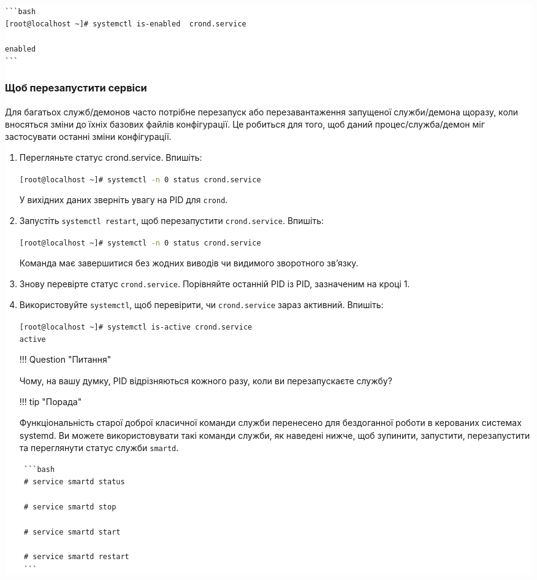     ```bash
    [root@localhost ~]# systemctl is-enabled  crond.service

    enabled
    ```

### Щоб перезапустити сервіси

Для багатьох служб/демонов часто потрібне перезапуск або перезавантаження запущеної служби/демона щоразу, коли вносяться зміни до їхніх базових файлів конфігурації. Це робиться для того, щоб даний процес/служба/демон міг застосувати останні зміни конфігурації.

1. Перегляньте статус crond.service. Впишіть:

    ```bash
    [root@localhost ~]# systemctl -n 0 status crond.service
    ```

    У вихідних даних зверніть увагу на PID для `crond`.

2. Запустіть `systemctl restart`, щоб перезапустити `crond.service`. Впишіть:

    ```bash
    [root@localhost ~]# systemctl -n 0 status crond.service
    ```

    Команда має завершитися без жодних виводів чи видимого зворотного зв’язку.

3. Знову перевірте статус `crond.service`. Порівняйте останній PID із PID, зазначеним на кроці 1.

4. Використовуйте `systemctl`, щоб перевірити, чи `crond.service` зараз активний. Впишіть:

    ```bash
    [root@localhost ~]# systemctl is-active crond.service
    active
    ```

    !!! Question "Питання"

     Чому, на вашу думку, PID відрізняються кожного разу, коли ви перезапускаєте службу?

    !!! tip "Порада"

     Функціональність старої доброї класичної команди служби перенесено для бездоганної роботи в керованих системах systemd. Ви можете використовувати такі команди служби, як наведені нижче, щоб зупинити, запустити, перезапустити та переглянути статус служби `smartd`.

        ```bash
        # service smartd status

        # service smartd stop

        # service smartd start

        # service smartd restart
        ```
